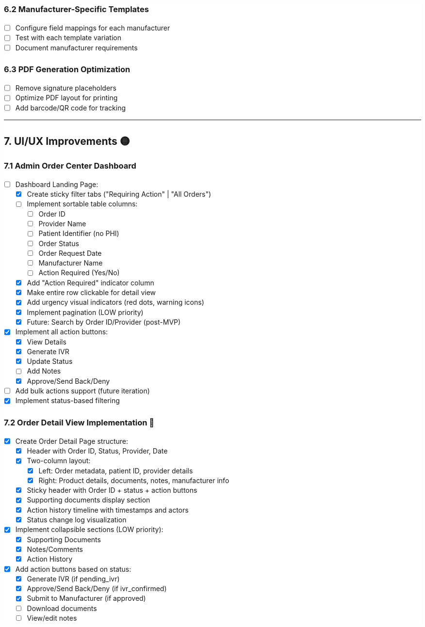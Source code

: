 ### 6.2 Manufacturer-Specific Templates
- [ ] Configure field mappings for each manufacturer
- [ ] Test with each template variation
- [ ] Document manufacturer requirements

### 6.3 PDF Generation Optimization
- [ ] Remove signature placeholders
- [ ] Optimize PDF layout for printing
- [ ] Add barcode/QR code for tracking

---

## 7. UI/UX Improvements 🟡

### 7.1 Admin Order Center Dashboard
- [ ] Dashboard Landing Page:
  - [x] Create sticky filter tabs ("Requiring Action" | "All Orders")
  - [ ] Implement sortable table columns:
    - [ ] Order ID
    - [ ] Provider Name
    - [ ] Patient Identifier (no PHI)
    - [ ] Order Status
    - [ ] Order Request Date
    - [ ] Manufacturer Name
    - [ ] Action Required (Yes/No)
  - [x] Add "Action Required" indicator column
  - [x] Make entire row clickable for detail view
  - [x] Add urgency visual indicators (red dots, warning icons)
  - [x] Implement pagination (LOW priority)
  - [x] Future: Search by Order ID/Provider (post-MVP)
- [x] Implement all action buttons:
  - [x] View Details
  - [x] Generate IVR
  - [x] Update Status  
  - [ ] Add Notes
  - [x] Approve/Send Back/Deny
- [ ] Add bulk actions support (future iteration)
- [x] Implement status-based filtering

### 7.2 Order Detail View Implementation 🔴
- [x] Create Order Detail Page structure:
  - [x] Header with Order ID, Status, Provider, Date
  - [x] Two-column layout:
    - [x] Left: Order metadata, patient ID, provider details
    - [x] Right: Product details, documents, notes, manufacturer info
  - [x] Sticky header with Order ID + status + action buttons
  - [x] Supporting documents display section
  - [x] Action history timeline with timestamps and actors
  - [x] Status change log visualization
- [x] Implement collapsible sections (LOW priority):
  - [x] Supporting Documents
  - [x] Notes/Comments
  - [x] Action History
- [x] Add action buttons based on status:
  - [x] Generate IVR (if pending_ivr)
  - [x] Approve/Send Back/Deny (if ivr_confirmed)
  - [x] Submit to Manufacturer (if approved)
  - [ ] Download documents
  - [ ] View/edit notes
